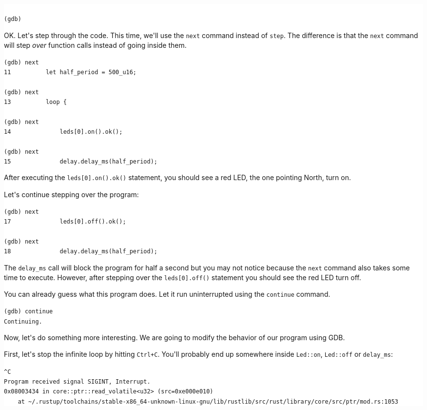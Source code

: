 ``` console

(gdb) 
```

OK. Let's step through the code. This time, we'll use the `next` command instead of `step`. The
difference is that the `next` command will step *over* function calls instead of going inside them.
```
(gdb) next
11          let half_period = 500_u16;

(gdb) next
13          loop {

(gdb) next
14              leds[0].on().ok();

(gdb) next
15              delay.delay_ms(half_period);
```

After executing the `leds[0].on().ok()` statement, you should see a red LED, the one pointing North,
turn on.

Let's continue stepping over the program:

```
(gdb) next
17              leds[0].off().ok();

(gdb) next
18              delay.delay_ms(half_period);
```

The `delay_ms` call will block the program for half a second but you may not notice because the
`next` command also takes some time to execute. However, after stepping over the `leds[0].off()`
statement you should see the red LED turn off.

You can already guess what this program does. Let it run uninterrupted using the `continue` command.

```
(gdb) continue
Continuing.
```

Now, let's do something more interesting. We are going to modify the behavior of our program using
GDB.

First, let's stop the infinite loop by hitting `Ctrl+C`. You'll probably end up somewhere inside
`Led::on`, `Led::off` or `delay_ms`:

```
^C
Program received signal SIGINT, Interrupt.
0x08003434 in core::ptr::read_volatile<u32> (src=0xe000e010)
    at ~/.rustup/toolchains/stable-x86_64-unknown-linux-gnu/lib/rustlib/src/rust/library/core/src/ptr/mod.rs:1053
```

